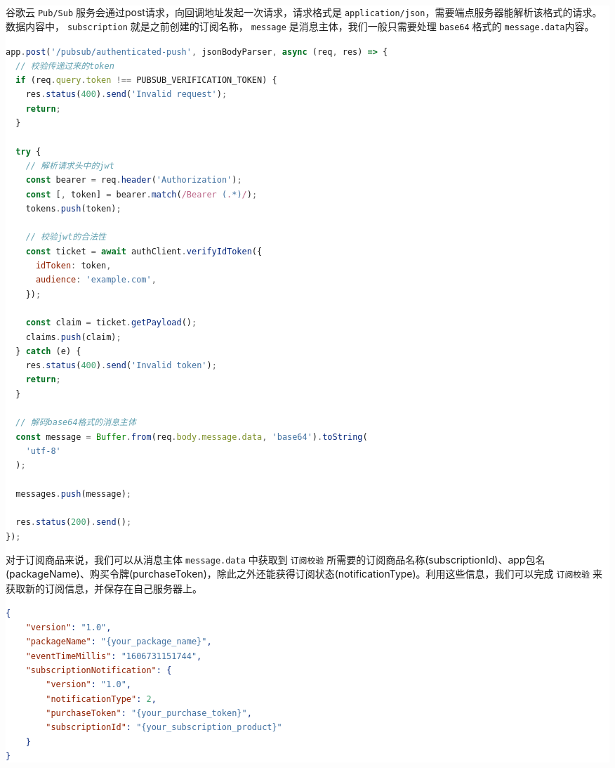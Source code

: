 谷歌云 `Pub/Sub` 服务会通过post请求，向回调地址发起一次请求，请求格式是 `application/json`，需要端点服务器能解析该格式的请求。数据内容中， `subscription` 就是之前创建的订阅名称， `message` 是消息主体，我们一般只需要处理 `base64` 格式的 `message.data`内容。

````javascript
app.post('/pubsub/authenticated-push', jsonBodyParser, async (req, res) => {
  // 校验传递过来的token
  if (req.query.token !== PUBSUB_VERIFICATION_TOKEN) {
    res.status(400).send('Invalid request');
    return;
  }

  try {
    // 解析请求头中的jwt
    const bearer = req.header('Authorization');
    const [, token] = bearer.match(/Bearer (.*)/);
    tokens.push(token);

    // 校验jwt的合法性
    const ticket = await authClient.verifyIdToken({
      idToken: token,
      audience: 'example.com',
    });

    const claim = ticket.getPayload();
    claims.push(claim);
  } catch (e) {
    res.status(400).send('Invalid token');
    return;
  }

  // 解码base64格式的消息主体
  const message = Buffer.from(req.body.message.data, 'base64').toString(
    'utf-8'
  );

  messages.push(message);

  res.status(200).send();
});
````

对于订阅商品来说，我们可以从消息主体 `message.data` 中获取到 `订阅校验` 所需要的订阅商品名称(subscriptionId)、app包名(packageName)、购买令牌(purchaseToken)，除此之外还能获得订阅状态(notificationType)。利用这些信息，我们可以完成 `订阅校验` 来获取新的订阅信息，并保存在自己服务器上。

```json
{
	"version": "1.0",
	"packageName": "{your_package_name}",
	"eventTimeMillis": "1606731151744",
	"subscriptionNotification": {
		"version": "1.0",
		"notificationType": 2,
		"purchaseToken": "{your_purchase_token}",
		"subscriptionId": "{your_subscription_product}"
	}
}

```
